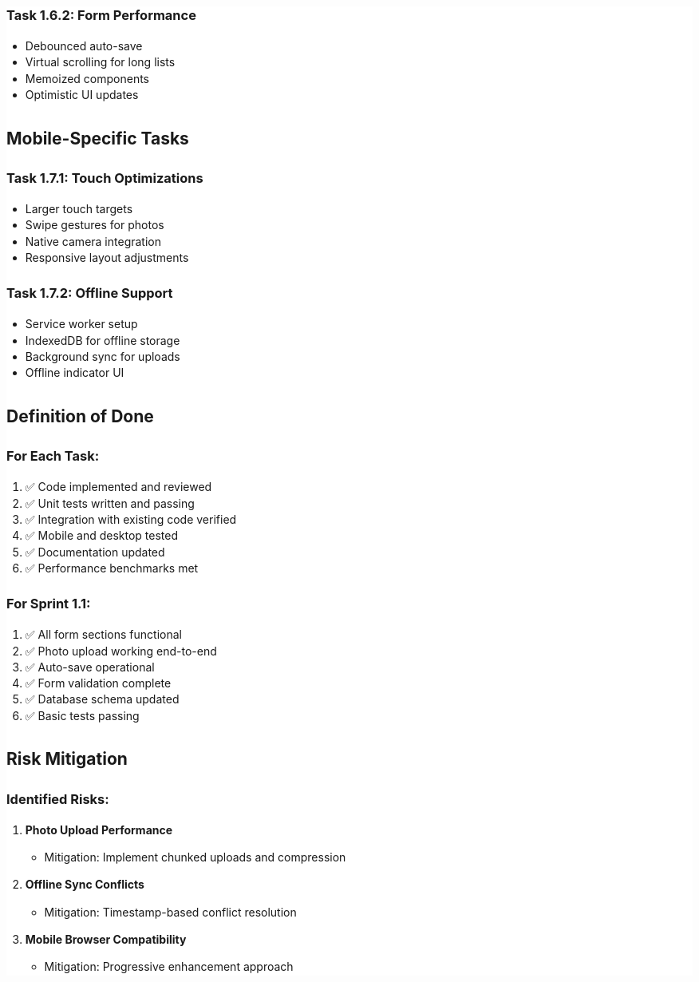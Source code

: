 ### Task 1.6.2: Form Performance
- Debounced auto-save
- Virtual scrolling for long lists
- Memoized components
- Optimistic UI updates

## Mobile-Specific Tasks

### Task 1.7.1: Touch Optimizations
- Larger touch targets
- Swipe gestures for photos
- Native camera integration
- Responsive layout adjustments

### Task 1.7.2: Offline Support
- Service worker setup
- IndexedDB for offline storage
- Background sync for uploads
- Offline indicator UI

## Definition of Done

### For Each Task:
1. ✅ Code implemented and reviewed
2. ✅ Unit tests written and passing
3. ✅ Integration with existing code verified
4. ✅ Mobile and desktop tested
5. ✅ Documentation updated
6. ✅ Performance benchmarks met

### For Sprint 1.1:
1. ✅ All form sections functional
2. ✅ Photo upload working end-to-end
3. ✅ Auto-save operational
4. ✅ Form validation complete
5. ✅ Database schema updated
6. ✅ Basic tests passing

## Risk Mitigation

### Identified Risks:
1. **Photo Upload Performance**
   - Mitigation: Implement chunked uploads and compression
   
2. **Offline Sync Conflicts**
   - Mitigation: Timestamp-based conflict resolution
   
3. **Mobile Browser Compatibility**
   - Mitigation: Progressive enhancement approach
   